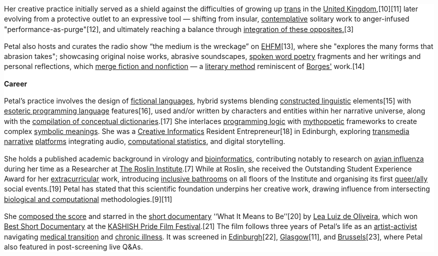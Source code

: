 Her creative practice initially served as a shield against the difficulties of growing up [trans](https://en.wikipedia.org/wiki/Transgender "Transgender") in the [United Kingdom](https://en.wikipedia.org/wiki/United_Kingdom "United Kingdom"),[10][11] later evolving from a protective outlet to an expressive tool — shifting from insular, [contemplative](https://en.wikipedia.org/wiki/Contemplation "Contemplation") solitary work to anger-infused "performance-as-purge"[12], and ultimately reaching a balance through [integration of these opposites.](https://en.wikipedia.org/wiki/Alchemical_marriage "Alchemical marriage")[3]

Petal also hosts and curates the radio show “the medium is the wreckage” on [EHFM](https://en.wikipedia.org/wiki/EHFM "EHFM")[13], where she "explores the many forms that abrasion takes"; showcasing original noise works, abrasive soundscapes, [spoken word poetry](https://en.wikipedia.org/wiki/Spoken_word "Spoken word") fragments and her writings and personal reflections, which [merge fiction and nonfiction](https://en.wikipedia.org/wiki/Autofiction "Autofiction") — a [literary method](https://en.wikipedia.org/wiki/Literary_method "Literary method") reminiscent of [Borges'](https://en.wikipedia.org/wiki/Jorge_Luis_Borges "Jorge Luis Borges") work.[14]

**Career**

Petal’s practice involves the design of [fictional languages](https://en.wikipedia.org/wiki/Fictional_language "Fictional language"), hybrid systems blending [constructed linguistic](https://en.wikipedia.org/wiki/Constructed_language "Constructed language") elements[15] with [esoteric programming language](https://en.wikipedia.org/wiki/Esoteric_programming_language "Esoteric programming language") features[16], used and/or written by characters and entities within her narrative universe, along with the [compilation of conceptual dictionaries](https://en.wikipedia.org/wiki/Lexicography "Lexicography").[17] She interlaces [programming logic](https://en.wikipedia.org/wiki/Logic_in_computer_science "Logic in computer science") with [mythopoetic](https://en.wikipedia.org/wiki/Mythopoeia "Mythopoeia") frameworks to create complex [symbolic meanings](https://en.wikipedia.org/wiki/Formal_language "Formal language"). She was a [Creative Informatics](https://creativeinformatics.org/) Resident Entrepreneur[18] in Edinburgh, exploring [transmedia narrative](https://en.wikipedia.org/wiki/Transmedia_storytelling "Transmedia storytelling") [platforms](https://en.wikipedia.org/wiki/Digital_platform_\(infrastructure\) "Digital platform (infrastructure)") integrating audio, [computational statistics](https://en.wikipedia.org/wiki/Computational_statistics "Computational statistics"), and digital storytelling.

She holds a published academic background in virology and [bioinformatics](https://en.wikipedia.org/wiki/Bioinformatics "Bioinformatics"), contributing notably to research on [avian influenza](https://en.wikipedia.org/wiki/Avian_influenza "Avian influenza") during her time as a Researcher at [The Roslin Institute](https://en.wikipedia.org/wiki/Roslin_Institute "Roslin Institute").[7] While at Roslin, she received the Outstanding Student Experience Award for her [extracurricular](https://en.wikipedia.org/wiki/Extracurricular_activity "Extracurricular activity") work, introducing [inclusive bathrooms](https://en.wikipedia.org/wiki/Unisex_public_toilet "Unisex public toilet") on all floors of the Institute and organising its first [queer/ally](https://en.wikipedia.org/wiki/Straight_ally "Straight ally") social events.[19] Petal has stated that this scientific foundation underpins her creative work, drawing influence from intersecting [biological and computational](https://en.wikipedia.org/wiki/Computational_biology "Computational biology") methodologies.[9][11]

She [composed the score](https://en.wikipedia.org/wiki/Score_composer "Score composer") and starred in the [short documentary](https://en.wikipedia.org/wiki/Short_documentary_film "Short documentary film") ‘‘What It Means to Be’’[20] by [Lea Luiz de Oliveira](https://www.imdb.com/name/nm9878780/?ref_=tt_ov_dr_1), which won [Best Short Documentary](https://en.wikipedia.org/wiki/Film_award "Film award") at the [KASHISH Pride Film Festival](https://en.wikipedia.org/wiki/KASHISH_Pride_Film_Festival "KASHISH Pride Film Festival").[21] The film follows three years of Petal’s life as an [artist-activist](https://en.wikipedia.org/wiki/Artivism "Artivism") navigating [medical transition](https://en.wikipedia.org/wiki/Medical_transition "Medical transition") and [chronic illness](https://en.wikipedia.org/wiki/Chronic_illness "Chronic illness"). It was screened in [Edinburgh](https://en.wikipedia.org/wiki/Edinburgh "Edinburgh")[22], [Glasgow](https://en.wikipedia.org/wiki/Glasgow "Glasgow")[11], and [Brussels](https://en.wikipedia.org/wiki/Brussels "Brussels")[23], where Petal also featured in post-screening live Q&As.
